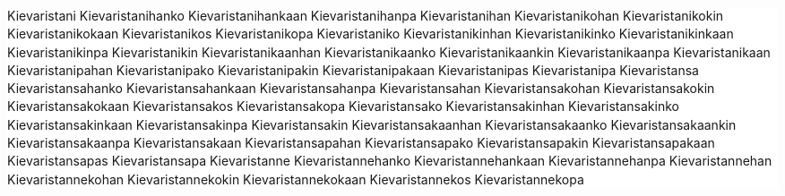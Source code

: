 Kievaristani
Kievaristanihanko
Kievaristanihankaan
Kievaristanihanpa
Kievaristanihan
Kievaristanikohan
Kievaristanikokin
Kievaristanikokaan
Kievaristanikos
Kievaristanikopa
Kievaristaniko
Kievaristanikinhan
Kievaristanikinko
Kievaristanikinkaan
Kievaristanikinpa
Kievaristanikin
Kievaristanikaanhan
Kievaristanikaanko
Kievaristanikaankin
Kievaristanikaanpa
Kievaristanikaan
Kievaristanipahan
Kievaristanipako
Kievaristanipakin
Kievaristanipakaan
Kievaristanipas
Kievaristanipa
Kievaristansa
Kievaristansahanko
Kievaristansahankaan
Kievaristansahanpa
Kievaristansahan
Kievaristansakohan
Kievaristansakokin
Kievaristansakokaan
Kievaristansakos
Kievaristansakopa
Kievaristansako
Kievaristansakinhan
Kievaristansakinko
Kievaristansakinkaan
Kievaristansakinpa
Kievaristansakin
Kievaristansakaanhan
Kievaristansakaanko
Kievaristansakaankin
Kievaristansakaanpa
Kievaristansakaan
Kievaristansapahan
Kievaristansapako
Kievaristansapakin
Kievaristansapakaan
Kievaristansapas
Kievaristansapa
Kievaristanne
Kievaristannehanko
Kievaristannehankaan
Kievaristannehanpa
Kievaristannehan
Kievaristannekohan
Kievaristannekokin
Kievaristannekokaan
Kievaristannekos
Kievaristannekopa